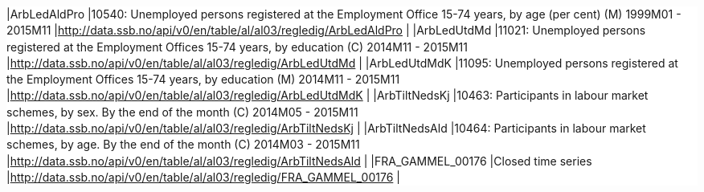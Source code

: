 |ArbLedAldPro     |10540: Unemployed persons registered at the Employment Office 15-74 years, by age (per cent) (M) 1999M01 - 2015M11                                                                                                                         |http://data.ssb.no/api/v0/en/table/al/al03/regledig/ArbLedAldPro     |
|ArbLedUtdMd      |11021: Unemployed persons registered at the Employment Offices 15-74 years, by education (C) 2014M11 - 2015M11                                                                                                                             |http://data.ssb.no/api/v0/en/table/al/al03/regledig/ArbLedUtdMd      |
|ArbLedUtdMdK     |11095: Unemployed persons registered at the Employment Offices 15-74 years, by education (M) 2014M11 - 2015M11                                                                                                                             |http://data.ssb.no/api/v0/en/table/al/al03/regledig/ArbLedUtdMdK     |
|ArbTiltNedsKj    |10463: Participants in labour market schemes, by sex. By the end of the month (C) 2014M05 - 2015M11                                                                                                                                        |http://data.ssb.no/api/v0/en/table/al/al03/regledig/ArbTiltNedsKj    |
|ArbTiltNedsAld   |10464: Participants in labour market schemes, by age. By the end of the month (C) 2014M03 - 2015M11                                                                                                                                        |http://data.ssb.no/api/v0/en/table/al/al03/regledig/ArbTiltNedsAld   |
|FRA_GAMMEL_00176 |Closed time series                                                                                                                                                                                                                         |http://data.ssb.no/api/v0/en/table/al/al03/regledig/FRA_GAMMEL_00176 |
